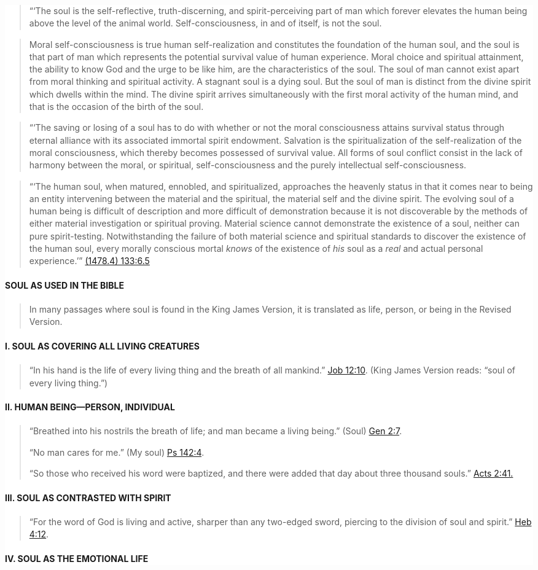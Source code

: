> “‘The soul is the self-reflective, truth-discerning, and spirit-perceiving part of man which forever elevates the human being above the level of the animal world. Self-consciousness, in and of itself, is not the soul.

> Moral self-consciousness is true human self-realization and constitutes the foundation of the human soul, and the soul is that part of man which represents the potential survival value of human experience. Moral choice and spiritual attainment, the ability to know God and the urge to be like him, are the characteristics of the soul. The soul of man cannot exist apart from moral thinking and spiritual activity. A stagnant soul is a dying soul. But the soul of man is distinct from the divine spirit which dwells within the mind. The divine spirit arrives simultaneously with the first moral activity of the human mind, and that is the occasion of the birth of the soul.

> “‘The saving or losing of a soul has to do with whether or not the moral consciousness attains survival status through eternal alliance with its associated immortal spirit endowment. Salvation is the spiritualization of the self-realization of the moral consciousness, which thereby becomes possessed of survival value. All forms of soul conflict consist in the lack of harmony between the moral, or spiritual, self-consciousness and the purely intellectual self-consciousness.

> “‘The human soul, when matured, ennobled, and spiritualized, approaches the heavenly status in that it comes near to being an entity intervening between the material and the spiritual, the material self and the divine spirit. The evolving soul of a human being is difficult of description and more difficult of demonstration because it is not discoverable by the methods of either material investigation or spiritual proving. Material science cannot demonstrate the existence of a soul, neither can pure spirit-testing. Notwithstanding the failure of both material science and spiritual standards to discover the existence of the human soul, every morally conscious mortal _knows_ of the existence of _his_ soul as a _real_ and actual personal experience.’” [(1478.4) 133:6.5](https://www.urantia.org/urantia-book-standardized/paper-133-return-rome#U133_6_5)

#### SOUL AS USED IN THE BIBLE

> In many passages where soul is found in the King James Version, it is translated as life, person, or being in the Revised Version.

#### I. SOUL AS COVERING ALL LIVING CREATURES

> “In his hand is the life of every living thing and the breath of all mankind.” [Job 12:10](https://biblehub.com/job/12-10.htm). (King James Version reads: “soul of every living thing.”)

#### II. HUMAN BEING—PERSON, INDIVIDUAL

> “Breathed into his nostrils the breath of life; and man became a living being.” (Soul) [Gen 2:7](https://biblehub.com/genesis/2-7.htm).
> 
> “No man cares for me.” (My soul) [Ps 142:4](https://biblehub.com/psalms/142-4.htm).
> 
> “So those who received his word were baptized, and there were added that day about three thousand souls.” [Acts 2:41.](https://biblehub.com/acts/2-41.htm)

#### III. SOUL AS CONTRASTED WITH SPIRIT

> “For the word of God is living and active, sharper than any two-edged sword, piercing to the division of soul and spirit.” [Heb 4:12](https://biblehub.com/hebrews/4-12.htm).

#### IV. SOUL AS THE EMOTIONAL LIFE
